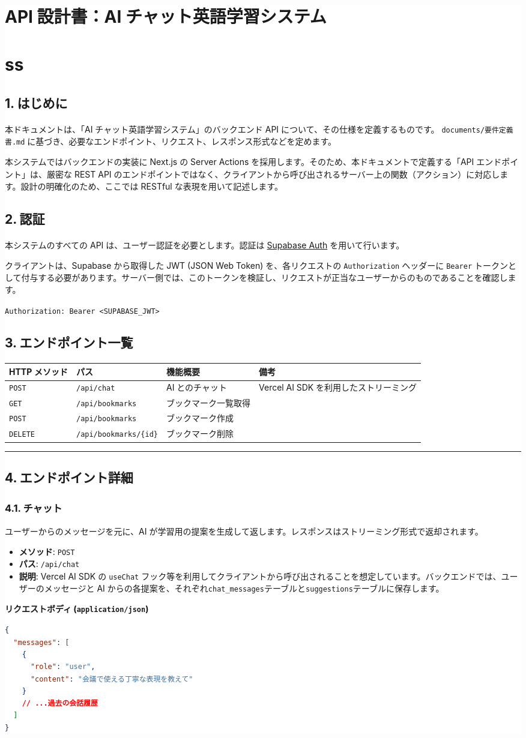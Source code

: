 # API 設計書：AI チャット英語学習システム
# ss
## 1. はじめに

本ドキュメントは、「AI チャット英語学習システム」のバックエンド API について、その仕様を定義するものです。
`documents/要件定義書.md` に基づき、必要なエンドポイント、リクエスト、レスポンス形式などを定めます。

本システムではバックエンドの実装に Next.js の Server Actions を採用します。そのため、本ドキュメントで定義する「API エンドポイント」は、厳密な REST API のエンドポイントではなく、クライアントから呼び出されるサーバー上の関数（アクション）に対応します。設計の明確化のため、ここでは RESTful な表現を用いて記述します。

## 2. 認証

本システムのすべての API は、ユーザー認証を必要とします。認証は [Supabase Auth](https://supabase.com/docs/guides/auth) を用いて行います。

クライアントは、Supabase から取得した JWT (JSON Web Token) を、各リクエストの `Authorization` ヘッダーに `Bearer` トークンとして付与する必要があります。サーバー側では、このトークンを検証し、リクエストが正当なユーザーからのものであることを確認します。

```
Authorization: Bearer <SUPABASE_JWT>
```

## 3. エンドポイント一覧

| HTTP メソッド | パス                  | 機能概要             | 備考                                   |
| :------------ | :-------------------- | :------------------- | :------------------------------------- |
| `POST`        | `/api/chat`           | AI とのチャット      | Vercel AI SDK を利用したストリーミング |
| `GET`         | `/api/bookmarks`      | ブックマーク一覧取得 |                                        |
| `POST`        | `/api/bookmarks`      | ブックマーク作成     |                                        |
| `DELETE`      | `/api/bookmarks/{id}` | ブックマーク削除     |                                        |

---

## 4. エンドポイント詳細

### 4.1. チャット

ユーザーからのメッセージを元に、AI が学習用の提案を生成して返します。レスポンスはストリーミング形式で返却されます。

- **メソッド**: `POST`
- **パス**: `/api/chat`
- **説明**: Vercel AI SDK の `useChat` フック等を利用してクライアントから呼び出されることを想定しています。バックエンドでは、ユーザーのメッセージと AI からの各提案を、それぞれ`chat_messages`テーブルと`suggestions`テーブルに保存します。

**リクエストボディ (`application/json`)**

```json
{
  "messages": [
    {
      "role": "user",
      "content": "会議で使える丁寧な表現を教えて"
    }
    // ...過去の会話履歴
  ]
}
```
